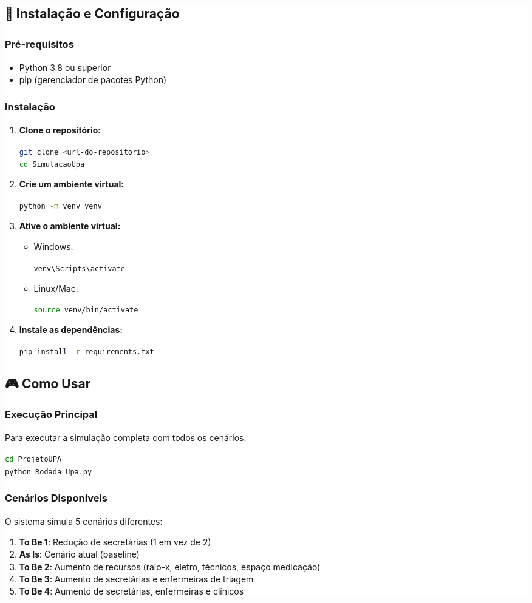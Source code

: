 ## 🚀 Instalação e Configuração

### Pré-requisitos

- Python 3.8 ou superior
- pip (gerenciador de pacotes Python)

### Instalação

1. **Clone o repositório:**
   ```bash
   git clone <url-do-repositorio>
   cd SimulacaoUpa
   ```

2. **Crie um ambiente virtual:**
   ```bash
   python -m venv venv
   ```

3. **Ative o ambiente virtual:**
   - Windows:
     ```bash
     venv\Scripts\activate
     ```
   - Linux/Mac:
     ```bash
     source venv/bin/activate
     ```

4. **Instale as dependências:**
   ```bash
   pip install -r requirements.txt
   ```

## 🎮 Como Usar

### Execução Principal

Para executar a simulação completa com todos os cenários:

```bash
cd ProjetoUPA
python Rodada_Upa.py
```

### Cenários Disponíveis

O sistema simula 5 cenários diferentes:

1. **To Be 1**: Redução de secretárias (1 em vez de 2)
2. **As Is**: Cenário atual (baseline)
3. **To Be 2**: Aumento de recursos (raio-x, eletro, técnicos, espaço medicação)
4. **To Be 3**: Aumento de secretárias e enfermeiras de triagem
5. **To Be 4**: Aumento de secretárias, enfermeiras e clínicos
